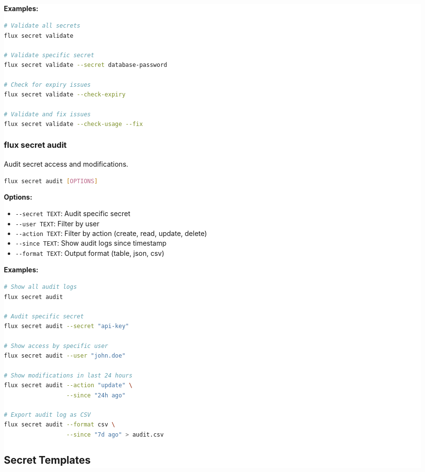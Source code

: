 **Examples:**

```bash
# Validate all secrets
flux secret validate

# Validate specific secret
flux secret validate --secret database-password

# Check for expiry issues
flux secret validate --check-expiry

# Validate and fix issues
flux secret validate --check-usage --fix
```

### flux secret audit

Audit secret access and modifications.

```bash
flux secret audit [OPTIONS]
```

**Options:**
- `--secret TEXT`: Audit specific secret
- `--user TEXT`: Filter by user
- `--action TEXT`: Filter by action (create, read, update, delete)
- `--since TEXT`: Show audit logs since timestamp
- `--format TEXT`: Output format (table, json, csv)

**Examples:**

```bash
# Show all audit logs
flux secret audit

# Audit specific secret
flux secret audit --secret "api-key"

# Show access by specific user
flux secret audit --user "john.doe"

# Show modifications in last 24 hours
flux secret audit --action "update" \
                  --since "24h ago"

# Export audit log as CSV
flux secret audit --format csv \
                  --since "7d ago" > audit.csv
```

## Secret Templates
